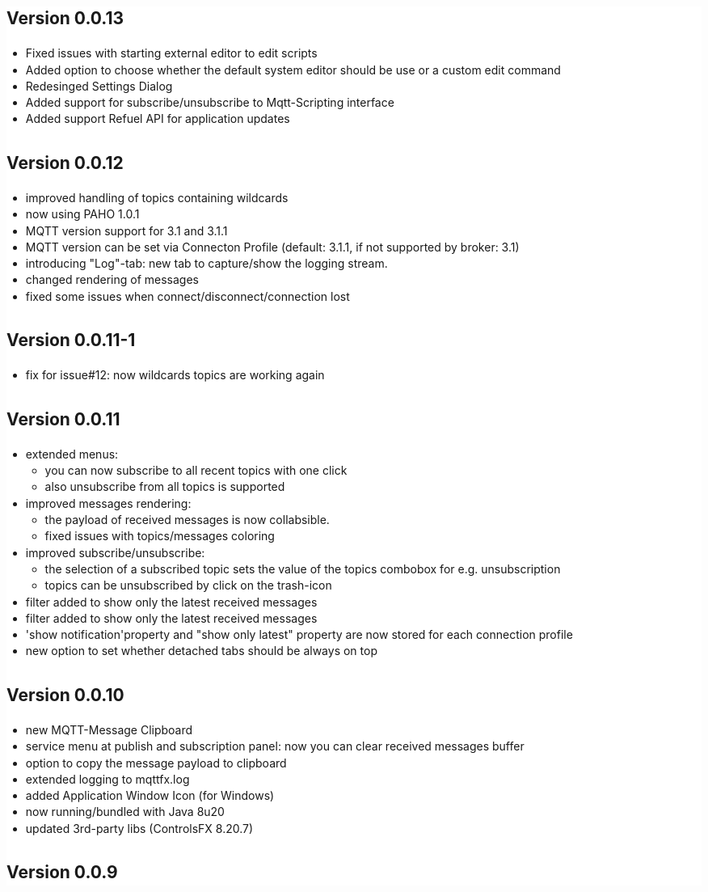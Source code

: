 ## Version 0.0.13

* Fixed issues with starting external editor to edit scripts
* Added option to choose whether the default system editor should be use or a custom edit command
* Redesinged Settings Dialog
* Added support for subscribe/unsubscribe to Mqtt-Scripting interface
* Added support Refuel API for application updates

## Version 0.0.12

* improved handling of topics containing wildcards
* now using PAHO 1.0.1
* MQTT version support for 3.1 and 3.1.1
* MQTT version can be set via Connecton Profile \(default: 3.1.1, if not supported by broker: 3.1\)
* introducing "Log"-tab: new tab to capture/show the logging stream.
* changed rendering of messages
* fixed some issues when connect/disconnect/connection lost

## Version 0.0.11-1

* fix for issue\#12: now wildcards topics are working again

## Version 0.0.11

* extended menus:
  * you can now subscribe to all recent topics with one click
  * also unsubscribe from all topics is supported
* improved messages rendering:
  * the payload of received messages is now collabsible.
  * fixed issues with topics/messages coloring
* improved subscribe/unsubscribe:
  * the selection of a subscribed topic sets the value of the topics combobox for e.g. unsubscription
  * topics can be unsubscribed by click on the trash-icon
* filter added to show only the latest received messages
* filter added to show only the latest received messages
* 'show notification'property and "show only latest" property are now stored for each connection profile
* new option to set whether detached tabs should be always on top

## Version 0.0.10

* new MQTT-Message Clipboard
* service menu at publish and subscription panel: now you can clear received messages buffer
* option to copy the message payload to clipboard
* extended logging to mqttfx.log
* added Application Window Icon \(for Windows\)
* now running/bundled with Java 8u20
* updated 3rd-party libs \(ControlsFX 8.20.7\)

## Version 0.0.9
